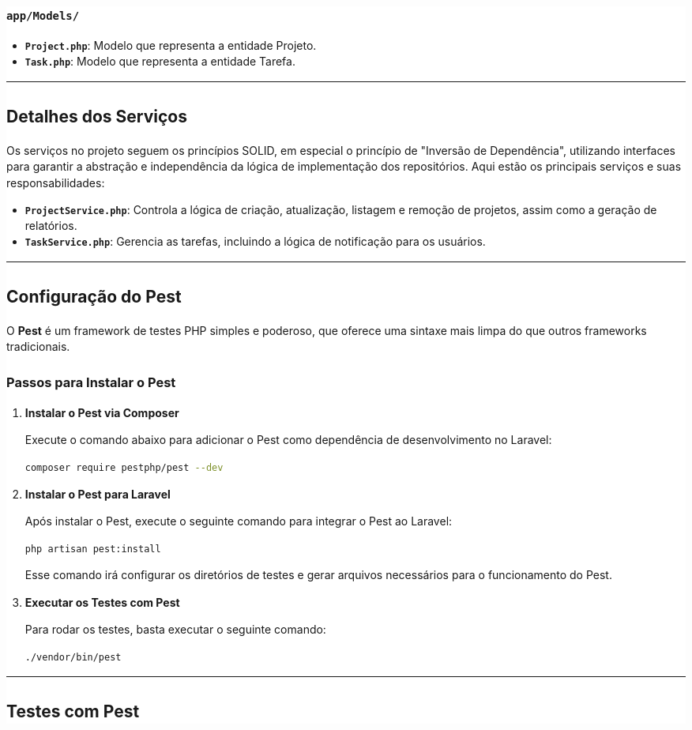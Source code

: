 ### `app/Models/`

-   **`Project.php`**: Modelo que representa a entidade Projeto.
-   **`Task.php`**: Modelo que representa a entidade Tarefa.

---

## Detalhes dos Serviços

Os serviços no projeto seguem os princípios SOLID, em especial o princípio de "Inversão de Dependência", utilizando interfaces para garantir a abstração e independência da lógica de implementação dos repositórios. Aqui estão os principais serviços e suas responsabilidades:

-   **`ProjectService.php`**: Controla a lógica de criação, atualização, listagem e remoção de projetos, assim como a geração de relatórios.
-   **`TaskService.php`**: Gerencia as tarefas, incluindo a lógica de notificação para os usuários.

---

## Configuração do Pest

O **Pest** é um framework de testes PHP simples e poderoso, que oferece uma sintaxe mais limpa do que outros frameworks tradicionais.

### Passos para Instalar o Pest

1. **Instalar o Pest via Composer**

    Execute o comando abaixo para adicionar o Pest como dependência de desenvolvimento no Laravel:

    ```bash
    composer require pestphp/pest --dev
    ```

2. **Instalar o Pest para Laravel**

    Após instalar o Pest, execute o seguinte comando para integrar o Pest ao Laravel:

    ```bash
    php artisan pest:install
    ```

    Esse comando irá configurar os diretórios de testes e gerar arquivos necessários para o funcionamento do Pest.

3. **Executar os Testes com Pest**

    Para rodar os testes, basta executar o seguinte comando:

    ```bash
    ./vendor/bin/pest
    ```

---

## Testes com Pest
